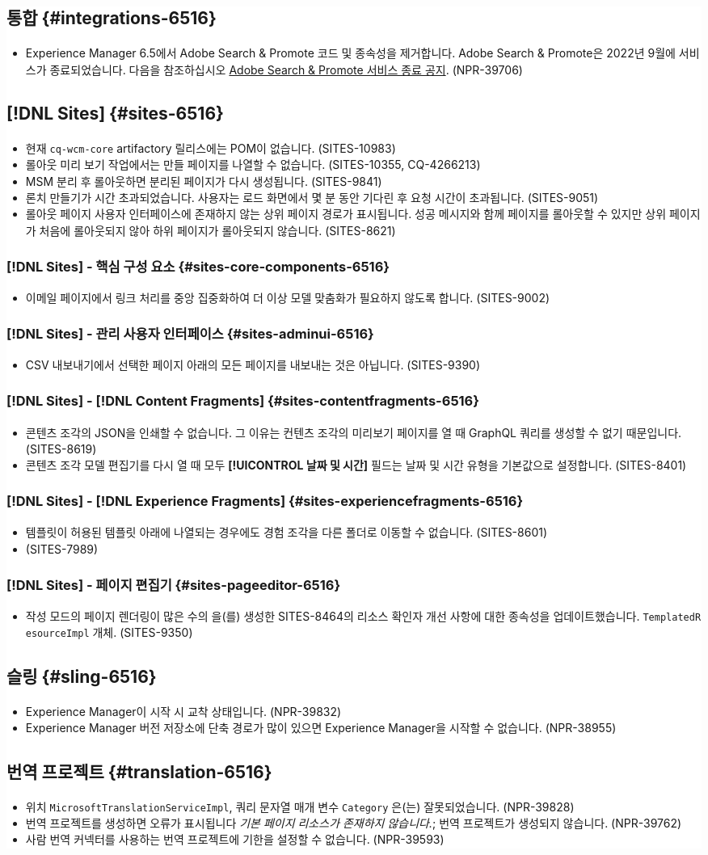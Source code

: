 ## 통합 {#integrations-6516}

* Experience Manager 6.5에서 Adobe Search &amp; Promote 코드 및 종속성을 제거합니다. Adobe Search &amp; Promote은 2022년 9월에 서비스가 종료되었습니다. 다음을 참조하십시오 [Adobe Search &amp; Promote 서비스 종료 공지](https://experienceleague.adobe.com/docs/discontinued/using/search-promote.html?lang=en). (NPR-39706)

## [!DNL Sites] {#sites-6516}

* 현재 `cq-wcm-core` artifactory 릴리스에는 POM이 없습니다. (SITES-10983)
* 롤아웃 미리 보기 작업에서는 만들 페이지를 나열할 수 없습니다. (SITES-10355, CQ-4266213)
* MSM 분리 후 롤아웃하면 분리된 페이지가 다시 생성됩니다. (SITES-9841)
* 론치 만들기가 시간 초과되었습니다. 사용자는 로드 화면에서 몇 분 동안 기다린 후 요청 시간이 초과됩니다. (SITES-9051)
* 롤아웃 페이지 사용자 인터페이스에 존재하지 않는 상위 페이지 경로가 표시됩니다. 성공 메시지와 함께 페이지를 롤아웃할 수 있지만 상위 페이지가 처음에 롤아웃되지 않아 하위 페이지가 롤아웃되지 않습니다. (SITES-8621)

### [!DNL Sites] - 핵심 구성 요소 {#sites-core-components-6516}

* 이메일 페이지에서 링크 처리를 중앙 집중화하여 더 이상 모델 맞춤화가 필요하지 않도록 합니다. (SITES-9002)

### [!DNL Sites] - 관리 사용자 인터페이스 {#sites-adminui-6516}

* CSV 내보내기에서 선택한 페이지 아래의 모든 페이지를 내보내는 것은 아닙니다. (SITES-9390)

### [!DNL Sites] - [!DNL Content Fragments] {#sites-contentfragments-6516}

* 콘텐츠 조각의 JSON을 인쇄할 수 없습니다. 그 이유는 컨텐츠 조각의 미리보기 페이지를 열 때 GraphQL 쿼리를 생성할 수 없기 때문입니다. (SITES-8619)
* 콘텐츠 조각 모델 편집기를 다시 열 때 모두 **[!UICONTROL 날짜 및 시간]** 필드는 날짜 및 시간 유형을 기본값으로 설정합니다. (SITES-8401)

### [!DNL Sites] - [!DNL Experience Fragments] {#sites-experiencefragments-6516}

* 템플릿이 허용된 템플릿 아래에 나열되는 경우에도 경험 조각을 다른 폴더로 이동할 수 없습니다. (SITES-8601)
* (SITES-7989)


### [!DNL Sites] - 페이지 편집기 {#sites-pageeditor-6516}

* 작성 모드의 페이지 렌더링이 많은 수의 을(를) 생성한 SITES-8464의 리소스 확인자 개선 사항에 대한 종속성을 업데이트했습니다. `TemplatedResourceImpl` 개체. (SITES-9350)


## 슬링 {#sling-6516}

* Experience Manager이 시작 시 교착 상태입니다. (NPR-39832)
* Experience Manager 버전 저장소에 단축 경로가 많이 있으면 Experience Manager을 시작할 수 없습니다. (NPR-38955)


## 번역 프로젝트 {#translation-6516}

* 위치 `MicrosoftTranslationServiceImpl`, 쿼리 문자열 매개 변수 `Category` 은(는) 잘못되었습니다. (NPR-39828)
* 번역 프로젝트를 생성하면 오류가 표시됩니다 *기본 페이지 리소스가 존재하지 않습니다.*; 번역 프로젝트가 생성되지 않습니다. (NPR-39762)
* 사람 번역 커넥터를 사용하는 번역 프로젝트에 기한을 설정할 수 없습니다. (NPR-39593)
